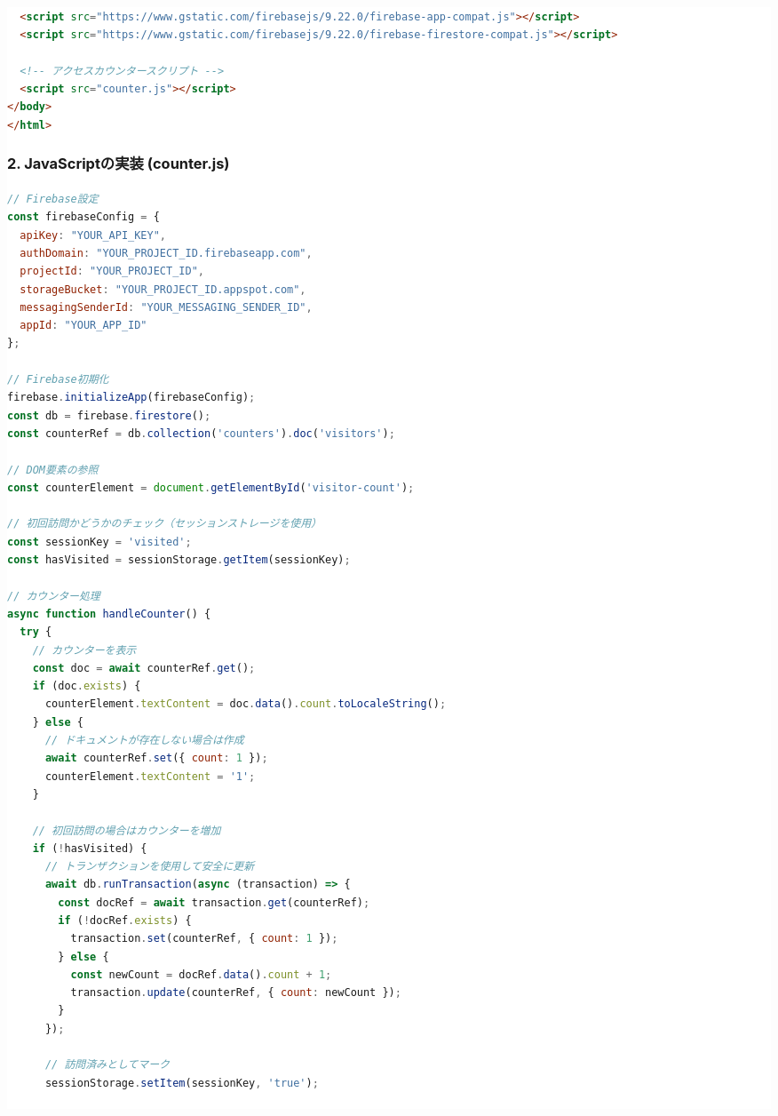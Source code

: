 ```html
  <script src="https://www.gstatic.com/firebasejs/9.22.0/firebase-app-compat.js"></script>
  <script src="https://www.gstatic.com/firebasejs/9.22.0/firebase-firestore-compat.js"></script>
  
  <!-- アクセスカウンタースクリプト -->
  <script src="counter.js"></script>
</body>
</html>
```

### 2. JavaScriptの実装 (counter.js)

```javascript
// Firebase設定
const firebaseConfig = {
  apiKey: "YOUR_API_KEY",
  authDomain: "YOUR_PROJECT_ID.firebaseapp.com",
  projectId: "YOUR_PROJECT_ID",
  storageBucket: "YOUR_PROJECT_ID.appspot.com",
  messagingSenderId: "YOUR_MESSAGING_SENDER_ID",
  appId: "YOUR_APP_ID"
};

// Firebase初期化
firebase.initializeApp(firebaseConfig);
const db = firebase.firestore();
const counterRef = db.collection('counters').doc('visitors');

// DOM要素の参照
const counterElement = document.getElementById('visitor-count');

// 初回訪問かどうかのチェック（セッションストレージを使用）
const sessionKey = 'visited';
const hasVisited = sessionStorage.getItem(sessionKey);

// カウンター処理
async function handleCounter() {
  try {
    // カウンターを表示
    const doc = await counterRef.get();
    if (doc.exists) {
      counterElement.textContent = doc.data().count.toLocaleString();
    } else {
      // ドキュメントが存在しない場合は作成
      await counterRef.set({ count: 1 });
      counterElement.textContent = '1';
    }
    
    // 初回訪問の場合はカウンターを増加
    if (!hasVisited) {
      // トランザクションを使用して安全に更新
      await db.runTransaction(async (transaction) => {
        const docRef = await transaction.get(counterRef);
        if (!docRef.exists) {
          transaction.set(counterRef, { count: 1 });
        } else {
          const newCount = docRef.data().count + 1;
          transaction.update(counterRef, { count: newCount });
        }
      });
      
      // 訪問済みとしてマーク
      sessionStorage.setItem(sessionKey, 'true');
      
```